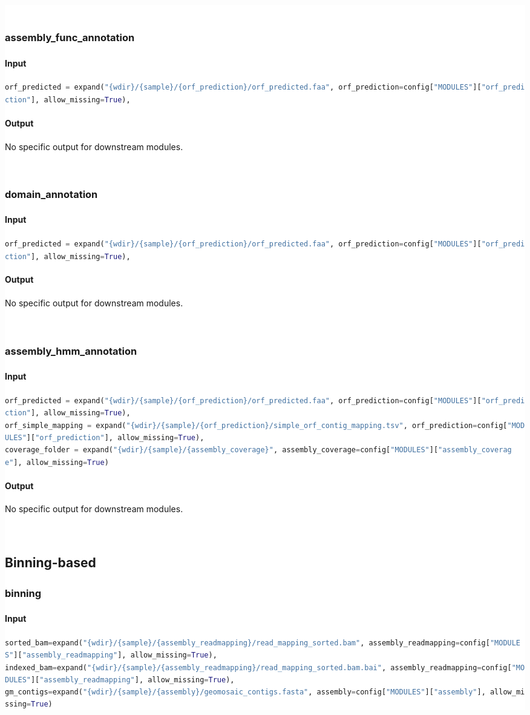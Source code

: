 <br>

### assembly_func_annotation

#### Input
```python
orf_predicted = expand("{wdir}/{sample}/{orf_prediction}/orf_predicted.faa", orf_prediction=config["MODULES"]["orf_prediction"], allow_missing=True),
```

#### Output
No specific output for downstream modules.

<br>

### domain_annotation

#### Input
```python
orf_predicted = expand("{wdir}/{sample}/{orf_prediction}/orf_predicted.faa", orf_prediction=config["MODULES"]["orf_prediction"], allow_missing=True),
```

#### Output
No specific output for downstream modules.

<br>

### assembly_hmm_annotation

#### Input
```python
orf_predicted = expand("{wdir}/{sample}/{orf_prediction}/orf_predicted.faa", orf_prediction=config["MODULES"]["orf_prediction"], allow_missing=True),
orf_simple_mapping = expand("{wdir}/{sample}/{orf_prediction}/simple_orf_contig_mapping.tsv", orf_prediction=config["MODULES"]["orf_prediction"], allow_missing=True), 
coverage_folder = expand("{wdir}/{sample}/{assembly_coverage}", assembly_coverage=config["MODULES"]["assembly_coverage"], allow_missing=True)
```

#### Output
No specific output for downstream modules.

<br>

## Binning-based
### binning

#### Input
```python
sorted_bam=expand("{wdir}/{sample}/{assembly_readmapping}/read_mapping_sorted.bam", assembly_readmapping=config["MODULES"]["assembly_readmapping"], allow_missing=True),
indexed_bam=expand("{wdir}/{sample}/{assembly_readmapping}/read_mapping_sorted.bam.bai", assembly_readmapping=config["MODULES"]["assembly_readmapping"], allow_missing=True),
gm_contigs=expand("{wdir}/{sample}/{assembly}/geomosaic_contigs.fasta", assembly=config["MODULES"]["assembly"], allow_missing=True)
```
